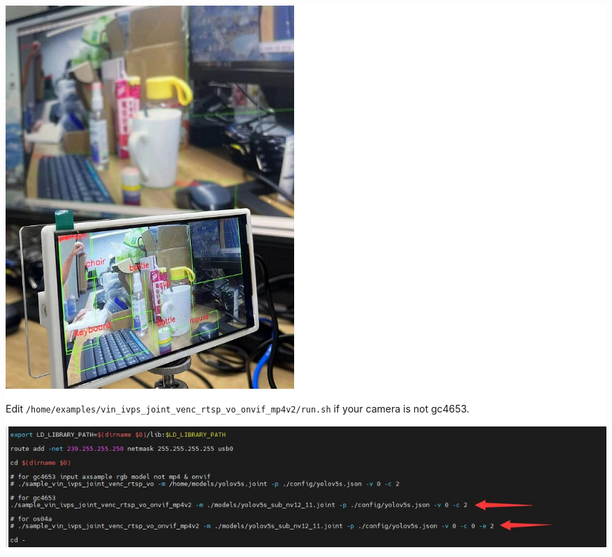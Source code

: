   <img src="./../../../zh/maixIII/assets/rtsp-axpi.jpg" width=48%>
</html>

Edit `/home/examples/vin_ivps_joint_venc_rtsp_vo_onvif_mp4v2/run.sh` if your camera is not gc4653.

![rtsp_stream_shell](./assets/flash_system/rtsp_stream_shell.jpg)
